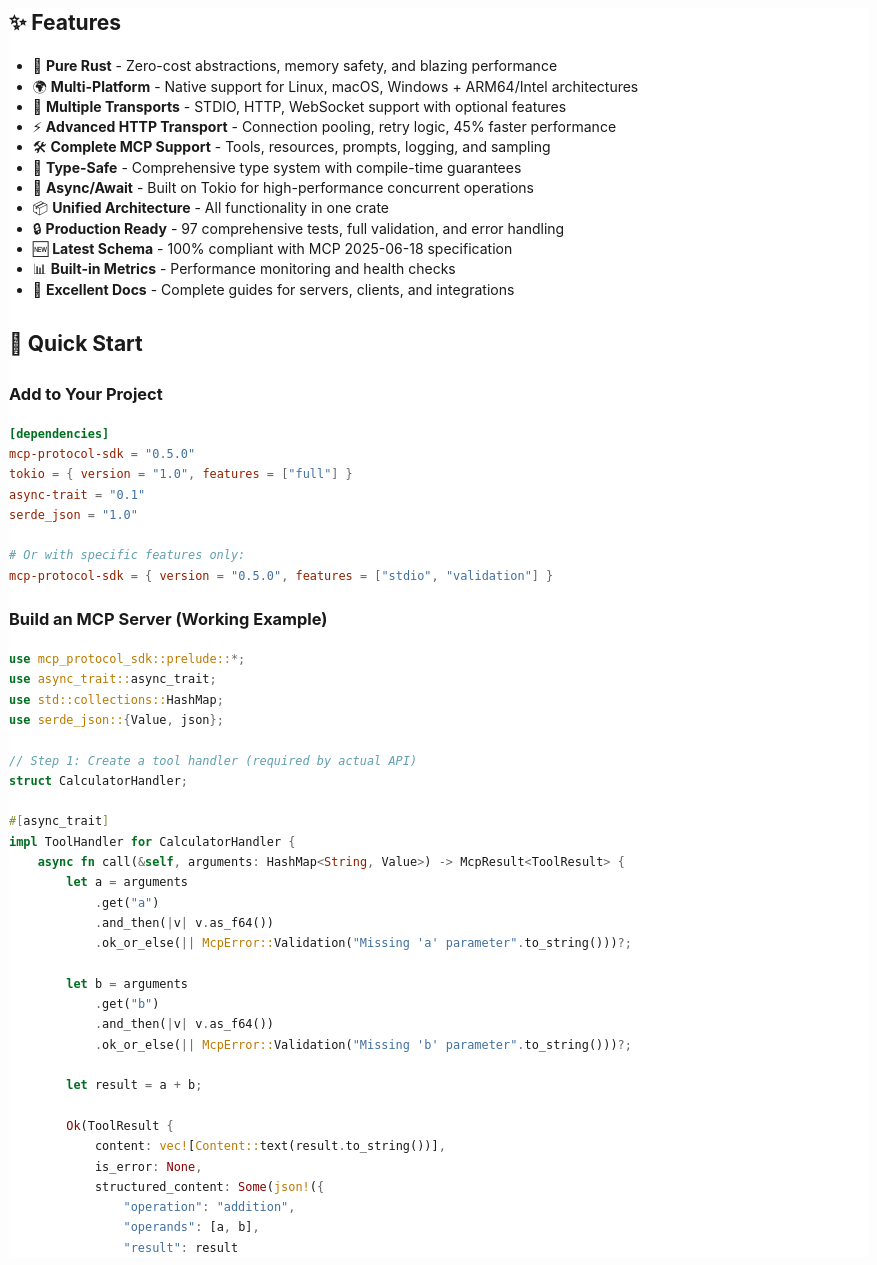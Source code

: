 
## ✨ Features

- 🦀 **Pure Rust** - Zero-cost abstractions, memory safety, and blazing performance
- 🌍 **Multi-Platform** - Native support for Linux, macOS, Windows + ARM64/Intel architectures
- 🔌 **Multiple Transports** - STDIO, HTTP, WebSocket support with optional features
- ⚡ **Advanced HTTP Transport** - Connection pooling, retry logic, 45% faster performance
- 🛠️ **Complete MCP Support** - Tools, resources, prompts, logging, and sampling
- 🎯 **Type-Safe** - Comprehensive type system with compile-time guarantees  
- 🚀 **Async/Await** - Built on Tokio for high-performance concurrent operations
- 📦 **Unified Architecture** - All functionality in one crate
- 🔒 **Production Ready** - 97 comprehensive tests, full validation, and error handling
- 🆕 **Latest Schema** - 100% compliant with MCP 2025-06-18 specification
- 📊 **Built-in Metrics** - Performance monitoring and health checks
- 📖 **Excellent Docs** - Complete guides for servers, clients, and integrations

## 🚀 Quick Start

### Add to Your Project

```toml
[dependencies]
mcp-protocol-sdk = "0.5.0"
tokio = { version = "1.0", features = ["full"] }
async-trait = "0.1"
serde_json = "1.0"

# Or with specific features only:
mcp-protocol-sdk = { version = "0.5.0", features = ["stdio", "validation"] }
```

### Build an MCP Server (Working Example)

```rust
use mcp_protocol_sdk::prelude::*;
use async_trait::async_trait;
use std::collections::HashMap;
use serde_json::{Value, json};

// Step 1: Create a tool handler (required by actual API)
struct CalculatorHandler;

#[async_trait]
impl ToolHandler for CalculatorHandler {
    async fn call(&self, arguments: HashMap<String, Value>) -> McpResult<ToolResult> {
        let a = arguments
            .get("a")
            .and_then(|v| v.as_f64())
            .ok_or_else(|| McpError::Validation("Missing 'a' parameter".to_string()))?;
        
        let b = arguments
            .get("b")
            .and_then(|v| v.as_f64())
            .ok_or_else(|| McpError::Validation("Missing 'b' parameter".to_string()))?;
        
        let result = a + b;
        
        Ok(ToolResult {
            content: vec![Content::text(result.to_string())],
            is_error: None,
            structured_content: Some(json!({
                "operation": "addition",
                "operands": [a, b],
                "result": result
```